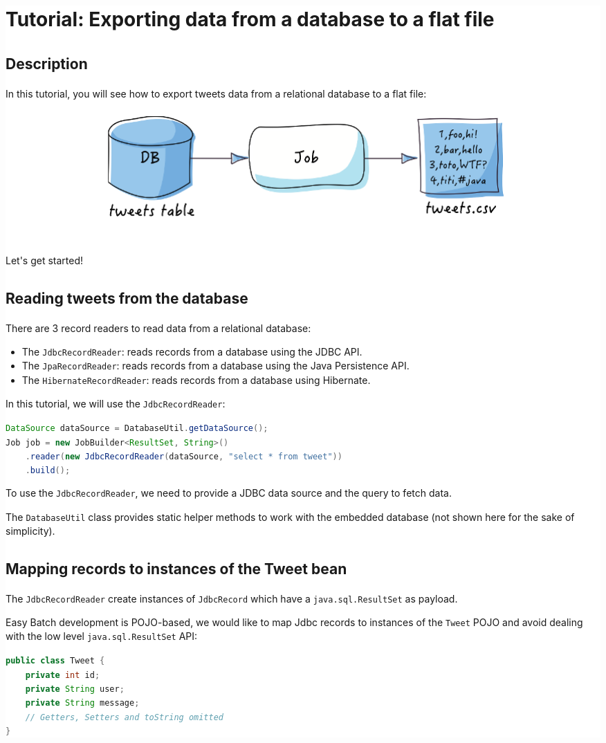 # Tutorial: Exporting data from a database to a flat file

## Description

In this tutorial, you will see how to export tweets data from a relational database to a flat file:

<div align="center">
    <img src="db-to-file.png" alt="db-to-file" style="width:70%;height:70%;">
</div>

Let's get started!

## Reading tweets from the database

There are 3 record readers to read data from a relational database:

* The `JdbcRecordReader`: reads records from a database using the JDBC API.
* The `JpaRecordReader`: reads records from a database using the Java Persistence API.
* The `HibernateRecordReader`: reads records from a database using Hibernate.

In this tutorial, we will use the `JdbcRecordReader`:

```java
DataSource dataSource = DatabaseUtil.getDataSource();
Job job = new JobBuilder<ResultSet, String>()
    .reader(new JdbcRecordReader(dataSource, "select * from tweet"))
    .build();
```

To use the `JdbcRecordReader`, we need to provide a JDBC data source and the query to fetch data.

The `DatabaseUtil` class provides static helper methods to work with the embedded database (not shown here for the sake of simplicity).

## Mapping records to instances of the Tweet bean

The `JdbcRecordReader` create instances of `JdbcRecord` which have a `java.sql.ResultSet` as payload.

Easy Batch development is POJO-based, we would like to map Jdbc records to instances of the `Tweet` POJO and avoid dealing with the low level `java.sql.ResultSet` API:

```java
public class Tweet {
    private int id;
    private String user;
    private String message;
    // Getters, Setters and toString omitted
}
```
